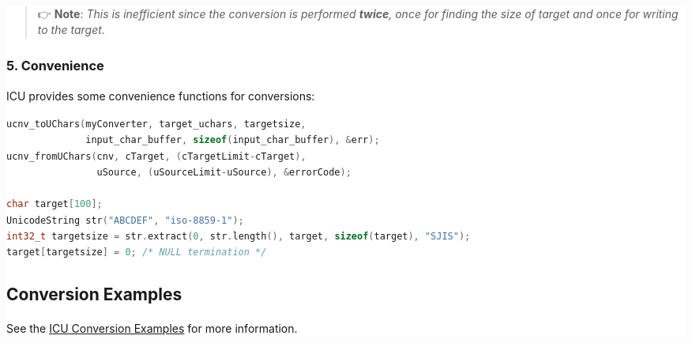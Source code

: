 > :point_right: **Note**: *This is inefficient since the conversion is performed
> **twice**, once for finding the size of target and once for writing to the target*.

### 5. Convenience

ICU provides some convenience functions for conversions:

```c
ucnv_toUChars(myConverter, target_uchars, targetsize,
              input_char_buffer, sizeof(input_char_buffer), &err);
ucnv_fromUChars(cnv, cTarget, (cTargetLimit-cTarget),
                uSource, (uSourceLimit-uSource), &errorCode);

char target[100];
UnicodeString str("ABCDEF", "iso-8859-1");
int32_t targetsize = str.extract(0, str.length(), target, sizeof(target), "SJIS");
target[targetsize] = 0; /* NULL termination */
```

## Conversion Examples

See the [ICU Conversion Examples](https://github.com/unicode-org/icu/blob/main/icu4c/source/samples/ucnv/convsamp.cpp) for more information.
